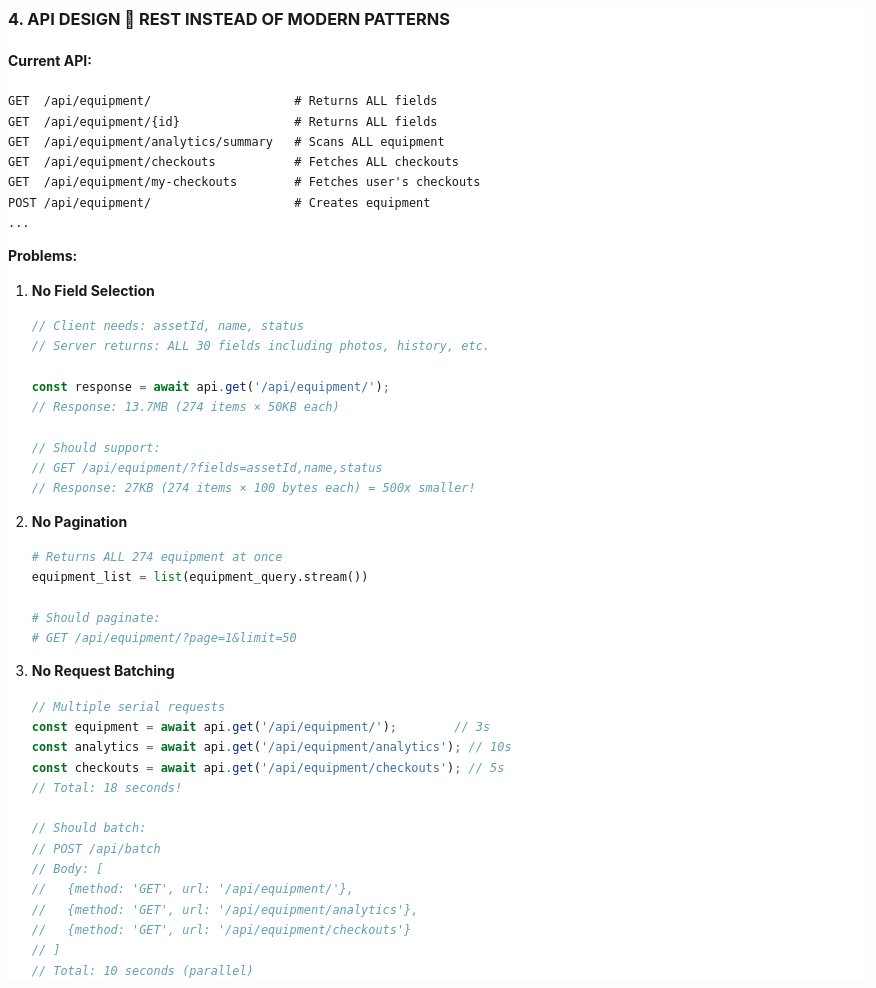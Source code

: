 
### 4. **API DESIGN** 🔴 REST INSTEAD OF MODERN PATTERNS

#### Current API:
```
GET  /api/equipment/                    # Returns ALL fields
GET  /api/equipment/{id}                # Returns ALL fields
GET  /api/equipment/analytics/summary   # Scans ALL equipment
GET  /api/equipment/checkouts           # Fetches ALL checkouts
GET  /api/equipment/my-checkouts        # Fetches user's checkouts
POST /api/equipment/                    # Creates equipment
...
```

**Problems:**

1. **No Field Selection**
   ```javascript
   // Client needs: assetId, name, status
   // Server returns: ALL 30 fields including photos, history, etc.
   
   const response = await api.get('/api/equipment/');
   // Response: 13.7MB (274 items × 50KB each)
   
   // Should support:
   // GET /api/equipment/?fields=assetId,name,status
   // Response: 27KB (274 items × 100 bytes each) = 500x smaller!
   ```

2. **No Pagination**
   ```python
   # Returns ALL 274 equipment at once
   equipment_list = list(equipment_query.stream())
   
   # Should paginate:
   # GET /api/equipment/?page=1&limit=50
   ```

3. **No Request Batching**
   ```javascript
   // Multiple serial requests
   const equipment = await api.get('/api/equipment/');        // 3s
   const analytics = await api.get('/api/equipment/analytics'); // 10s
   const checkouts = await api.get('/api/equipment/checkouts'); // 5s
   // Total: 18 seconds!
   
   // Should batch:
   // POST /api/batch
   // Body: [
   //   {method: 'GET', url: '/api/equipment/'},
   //   {method: 'GET', url: '/api/equipment/analytics'},
   //   {method: 'GET', url: '/api/equipment/checkouts'}
   // ]
   // Total: 10 seconds (parallel)
   ```
